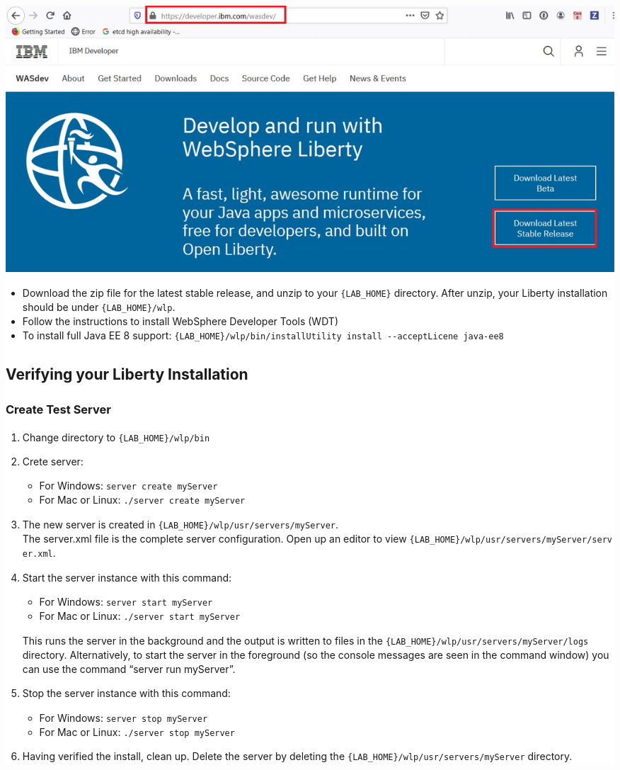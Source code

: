 ![Download latest](images/WASDevStartPage.jpg)


- Download the zip file for the latest stable release, and unzip to your `{LAB_HOME}` directory. After unzip, your Liberty installation should be under `{LAB_HOME}/wlp`.
- Follow the instructions to install WebSphere Developer Tools (WDT)
- To install full Java EE 8 support: `{LAB_HOME}/wlp/bin/installUtility install --acceptLicene java-ee8`

## Verifying your Liberty Installation

###  Create Test Server

1. Change directory to `{LAB_HOME}/wlp/bin` 
1. Crete server:
   - For Windows: `server create myServer`
   - For Mac or Linux: `./server create myServer`
1. The new server is created in `{LAB_HOME}/wlp/usr/servers/myServer`.  
The server.xml file is the complete server configuration. Open up an editor to view `{LAB_HOME}/wlp/usr/servers/myServer/server.xml`.
1. Start the server instance with this command: 
    - For Windows: `server start myServer`
    - For Mac or Linux: `./server start myServer`

    This runs the server in the background and the output is written to files in the `{LAB_HOME}/wlp/usr/servers/myServer/logs` directory.  Alternatively, to start the server in the foreground (so the console messages are seen in the command window) you can use the command “server run myServer”.

1. Stop the server instance with this command: 
    - For Windows: `server stop myServer`
    - For Mac or Linux: `./server stop myServer`

1. Having verified the install, clean up.  Delete the server by deleting the `{LAB_HOME}/wlp/usr/servers/myServer` directory.
